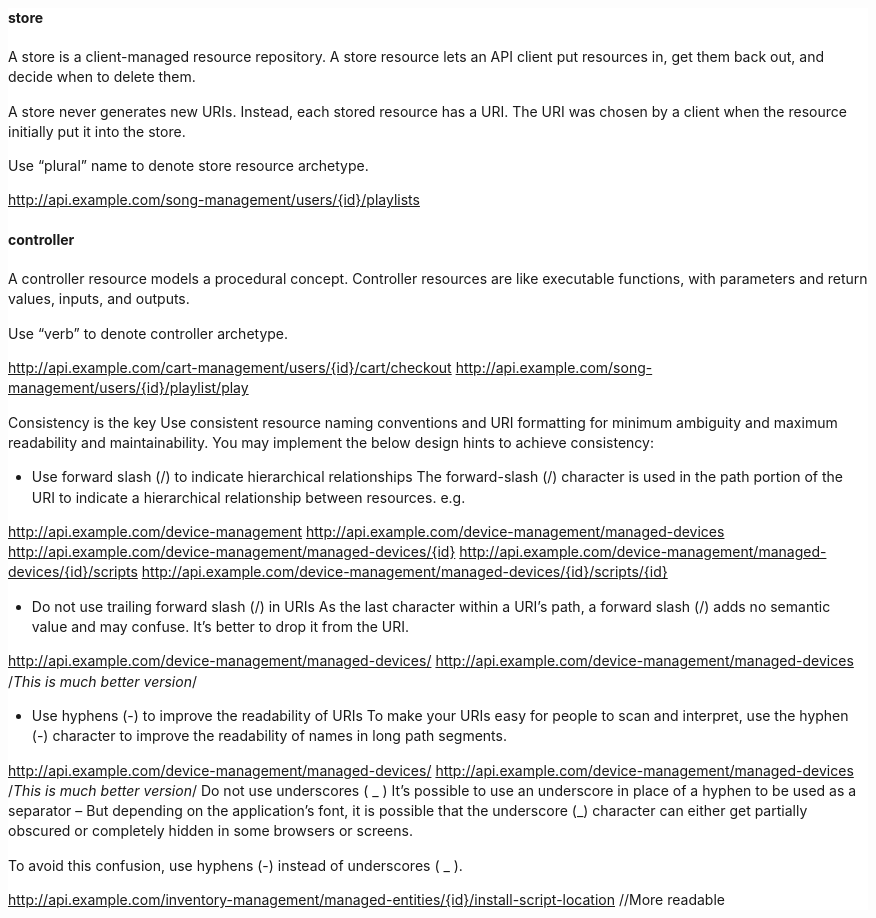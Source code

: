 #### store

A store is a client-managed resource repository. A store resource lets an API client put resources in, get them back out, and decide when to delete them.

A store never generates new URIs. Instead, each stored resource has a URI. The URI was chosen by a client when the resource initially put it into the store.

Use “plural” name to denote store resource archetype.

http://api.example.com/song-management/users/{id}/playlists

#### controller

A controller resource models a procedural concept. Controller resources are like executable functions, with parameters and return values, inputs, and outputs.

Use “verb” to denote controller archetype.

http://api.example.com/cart-management/users/{id}/cart/checkout http://api.example.com/song-management/users/{id}/playlist/play

Consistency is the key
Use consistent resource naming conventions and URI formatting for minimum ambiguity and maximum readability and maintainability. You may implement the below design hints to achieve consistency:

- Use forward slash (/) to indicate hierarchical relationships
  The forward-slash (/) character is used in the path portion of the URI to indicate a hierarchical relationship between resources. e.g.

http://api.example.com/device-management
http://api.example.com/device-management/managed-devices
http://api.example.com/device-management/managed-devices/{id}
http://api.example.com/device-management/managed-devices/{id}/scripts
http://api.example.com/device-management/managed-devices/{id}/scripts/{id}

- Do not use trailing forward slash (/) in URIs
  As the last character within a URI’s path, a forward slash (/) adds no semantic value and may confuse. It’s better to drop it from the URI.

http://api.example.com/device-management/managed-devices/ http://api.example.com/device-management/managed-devices /_This is much better version_/

- Use hyphens (-) to improve the readability of URIs
  To make your URIs easy for people to scan and interpret, use the hyphen (-) character to improve the readability of names in long path segments.

http://api.example.com/device-management/managed-devices/
http://api.example.com/device-management/managed-devices /_This is much better version_/
Do not use underscores ( _ )
It’s possible to use an underscore in place of a hyphen to be used as a separator – But depending on the application’s font, it is possible that the underscore (_) character can either get partially obscured or completely hidden in some browsers or screens.

To avoid this confusion, use hyphens (-) instead of underscores ( \_ ).

http://api.example.com/inventory-management/managed-entities/{id}/install-script-location //More readable
